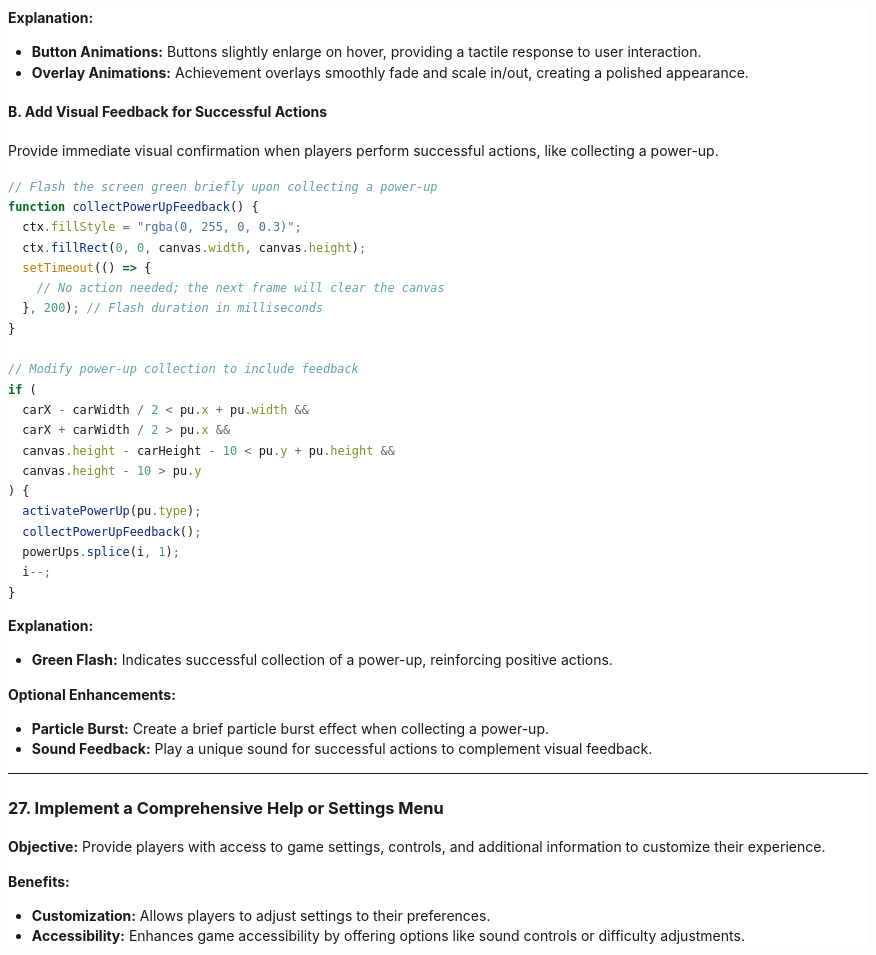 **Explanation:**

- **Button Animations:** Buttons slightly enlarge on hover, providing a tactile response to user interaction.
- **Overlay Animations:** Achievement overlays smoothly fade and scale in/out, creating a polished appearance.

#### **B. Add Visual Feedback for Successful Actions**

Provide immediate visual confirmation when players perform successful actions, like collecting a power-up.

```javascript
// Flash the screen green briefly upon collecting a power-up
function collectPowerUpFeedback() {
  ctx.fillStyle = "rgba(0, 255, 0, 0.3)";
  ctx.fillRect(0, 0, canvas.width, canvas.height);
  setTimeout(() => {
    // No action needed; the next frame will clear the canvas
  }, 200); // Flash duration in milliseconds
}

// Modify power-up collection to include feedback
if (
  carX - carWidth / 2 < pu.x + pu.width &&
  carX + carWidth / 2 > pu.x &&
  canvas.height - carHeight - 10 < pu.y + pu.height &&
  canvas.height - 10 > pu.y
) {
  activatePowerUp(pu.type);
  collectPowerUpFeedback();
  powerUps.splice(i, 1);
  i--;
}
```

**Explanation:**

- **Green Flash:** Indicates successful collection of a power-up, reinforcing positive actions.

**Optional Enhancements:**

- **Particle Burst:** Create a brief particle burst effect when collecting a power-up.
- **Sound Feedback:** Play a unique sound for successful actions to complement visual feedback.

---

### **27. Implement a Comprehensive Help or Settings Menu**

**Objective:** Provide players with access to game settings, controls, and additional information to customize their experience.

**Benefits:**

- **Customization:** Allows players to adjust settings to their preferences.
- **Accessibility:** Enhances game accessibility by offering options like sound controls or difficulty adjustments.
